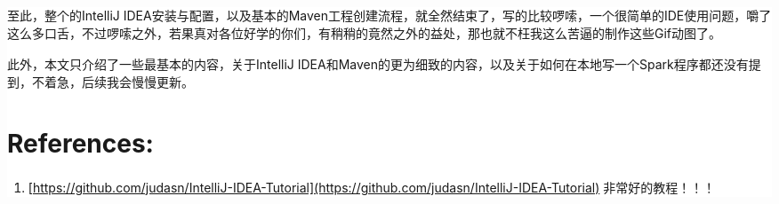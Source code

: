 至此，整个的IntelliJ IDEA安装与配置，以及基本的Maven工程创建流程，就全然结束了，写的比较啰嗦，一个很简单的IDE使用问题，嚼了这么多口舌，不过啰嗦之外，若果真对各位好学的你们，有稍稍的竟然之外的益处，那也就不枉我这么苦逼的制作这些Gif动图了。

此外，本文只介绍了一些最基本的内容，关于IntelliJ IDEA和Maven的更为细致的内容，以及关于如何在本地写一个Spark程序都还没有提到，不着急，后续我会慢慢更新。

# References:
1. [https://github.com/judasn/IntelliJ-IDEA-Tutorial](https://github.com/judasn/IntelliJ-IDEA-Tutorial)  非常好的教程！！！
